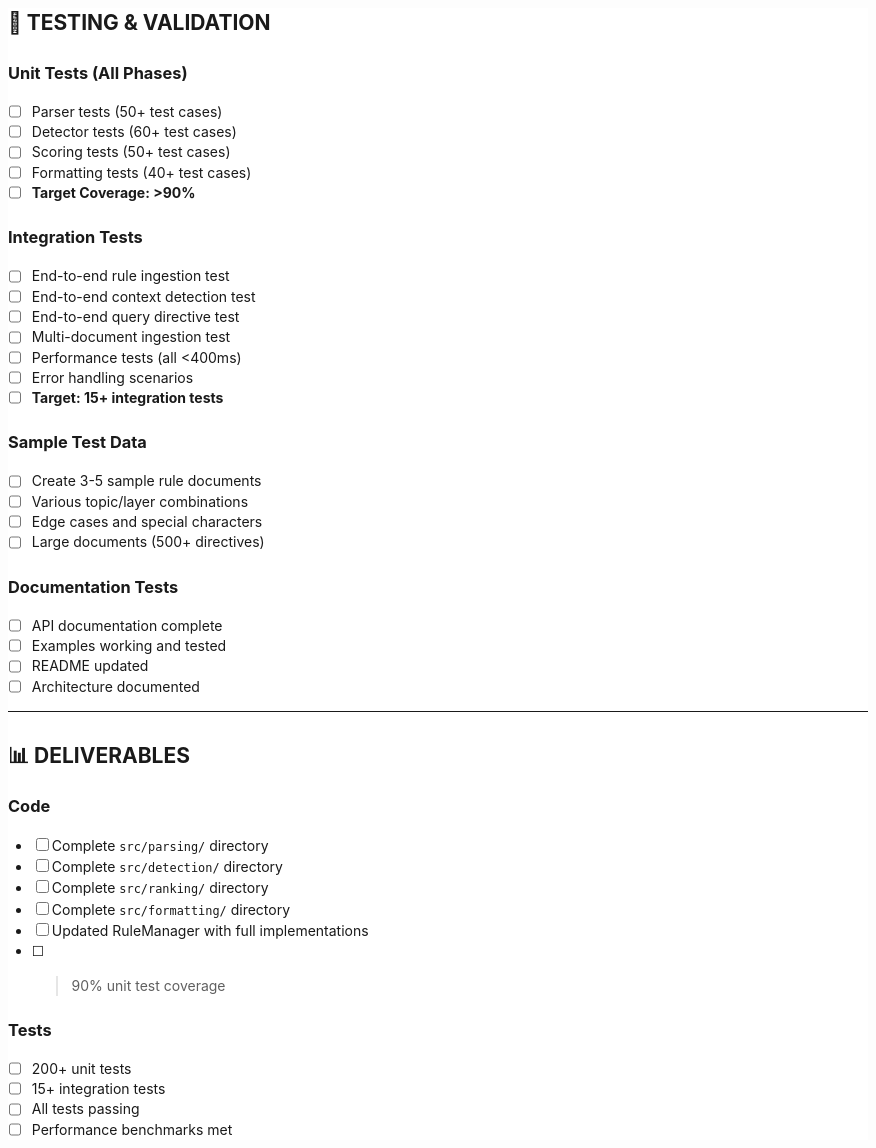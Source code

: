 
## 🧪 TESTING & VALIDATION

### Unit Tests (All Phases)
- [ ] Parser tests (50+ test cases)
- [ ] Detector tests (60+ test cases)
- [ ] Scoring tests (50+ test cases)
- [ ] Formatting tests (40+ test cases)
- [ ] **Target Coverage: >90%**

### Integration Tests
- [ ] End-to-end rule ingestion test
- [ ] End-to-end context detection test
- [ ] End-to-end query directive test
- [ ] Multi-document ingestion test
- [ ] Performance tests (all <400ms)
- [ ] Error handling scenarios
- [ ] **Target: 15+ integration tests**

### Sample Test Data
- [ ] Create 3-5 sample rule documents
- [ ] Various topic/layer combinations
- [ ] Edge cases and special characters
- [ ] Large documents (500+ directives)

### Documentation Tests
- [ ] API documentation complete
- [ ] Examples working and tested
- [ ] README updated
- [ ] Architecture documented

---

## 📊 DELIVERABLES

### Code
- [ ] Complete `src/parsing/` directory
- [ ] Complete `src/detection/` directory
- [ ] Complete `src/ranking/` directory
- [ ] Complete `src/formatting/` directory
- [ ] Updated RuleManager with full implementations
- [ ] >90% unit test coverage

### Tests
- [ ] 200+ unit tests
- [ ] 15+ integration tests
- [ ] All tests passing
- [ ] Performance benchmarks met
